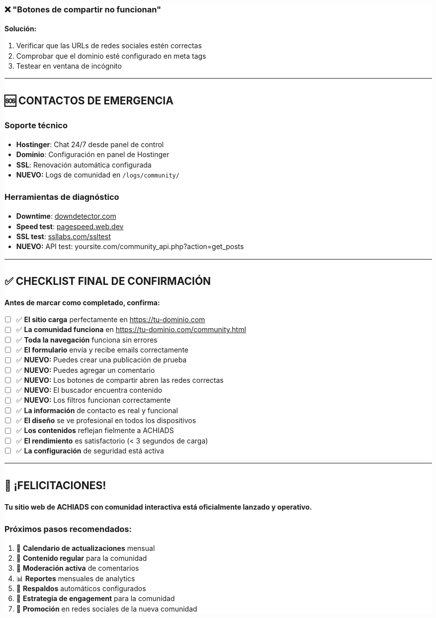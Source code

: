 ### ❌ "Botones de compartir no funcionan"
**Solución:**
1. Verificar que las URLs de redes sociales estén correctas
2. Comprobar que el dominio esté configurado en meta tags
3. Testear en ventana de incógnito

---

## 🆘 CONTACTOS DE EMERGENCIA

### Soporte técnico
- **Hostinger**: Chat 24/7 desde panel de control
- **Dominio**: Configuración en panel de Hostinger
- **SSL**: Renovación automática configurada
- **NUEVO:** Logs de comunidad en `/logs/community/`

### Herramientas de diagnóstico
- **Downtime**: [downdetector.com](https://downdetector.com)
- **Speed test**: [pagespeed.web.dev](https://pagespeed.web.dev)
- **SSL test**: [ssllabs.com/ssltest](https://www.ssllabs.com/ssltest/)
- **NUEVO:** API test: yoursite.com/community_api.php?action=get_posts

---

## ✅ CHECKLIST FINAL DE CONFIRMACIÓN

**Antes de marcar como completado, confirma:**

- [ ] ✅ **El sitio carga** perfectamente en https://tu-dominio.com
- [ ] ✅ **La comunidad funciona** en https://tu-dominio.com/community.html
- [ ] ✅ **Toda la navegación** funciona sin errores
- [ ] ✅ **El formulario** envía y recibe emails correctamente
- [ ] ✅ **NUEVO:** Puedes crear una publicación de prueba
- [ ] ✅ **NUEVO:** Puedes agregar un comentario
- [ ] ✅ **NUEVO:** Los botones de compartir abren las redes correctas
- [ ] ✅ **NUEVO:** El buscador encuentra contenido
- [ ] ✅ **NUEVO:** Los filtros funcionan correctamente
- [ ] ✅ **La información** de contacto es real y funcional
- [ ] ✅ **El diseño** se ve profesional en todos los dispositivos
- [ ] ✅ **Los contenidos** reflejan fielmente a ACHIADS
- [ ] ✅ **El rendimiento** es satisfactorio (< 3 segundos de carga)
- [ ] ✅ **La configuración** de seguridad está activa

---

## 🎊 ¡FELICITACIONES!

**Tu sitio web de ACHIADS con comunidad interactiva está oficialmente lanzado y operativo.**

### Próximos pasos recomendados:
1. 📅 **Calendario de actualizaciones** mensual
2. 📝 **Contenido regular** para la comunidad
3. 🤝 **Moderación activa** de comentarios
4. 📊 **Reportes** mensuales de analytics
5. 🔄 **Respaldos** automáticos configurados
6. 👥 **Estrategia de engagement** para la comunidad
7. 📱 **Promoción** en redes sociales de la nueva comunidad

